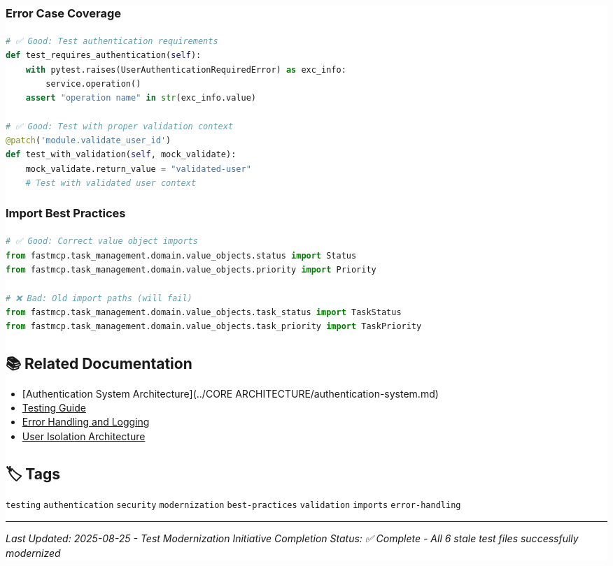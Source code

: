 ### Error Case Coverage
```python
# ✅ Good: Test authentication requirements
def test_requires_authentication(self):
    with pytest.raises(UserAuthenticationRequiredError) as exc_info:
        service.operation()
    assert "operation name" in str(exc_info.value)

# ✅ Good: Test with proper validation context
@patch('module.validate_user_id')
def test_with_validation(self, mock_validate):
    mock_validate.return_value = "validated-user"
    # Test with validated user context
```

### Import Best Practices
```python
# ✅ Good: Correct value object imports
from fastmcp.task_management.domain.value_objects.status import Status
from fastmcp.task_management.domain.value_objects.priority import Priority

# ❌ Bad: Old import paths (will fail)
from fastmcp.task_management.domain.value_objects.task_status import TaskStatus
from fastmcp.task_management.domain.value_objects.task_priority import TaskPriority
```

## 📚 Related Documentation

- [Authentication System Architecture](../CORE ARCHITECTURE/authentication-system.md)
- [Testing Guide](testing.md)
- [Error Handling and Logging](../development-guides/error-handling-and-logging.md)
- [User Isolation Architecture](../architecture/user-isolation-architecture.md)

## 🏷️ Tags

`testing` `authentication` `security` `modernization` `best-practices` `validation` `imports` `error-handling`

---

*Last Updated: 2025-08-25 - Test Modernization Initiative Completion*
*Status: ✅ Complete - All 6 stale test files successfully modernized*